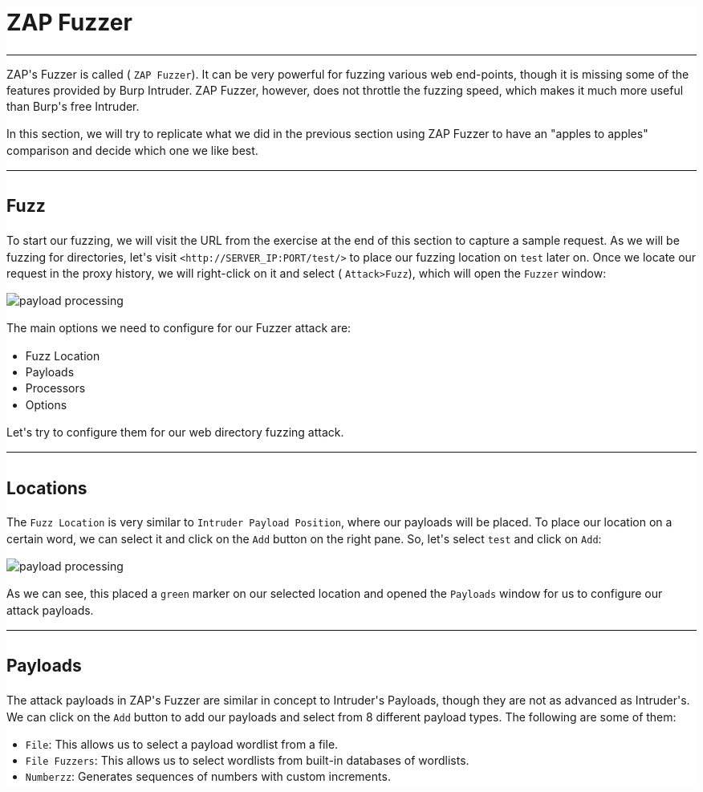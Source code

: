 
# ZAP Fuzzer

* * *

ZAP's Fuzzer is called ( `ZAP Fuzzer`). It can be very powerful for fuzzing various web end-points, though it is missing some of the features provided by Burp Intruder. ZAP Fuzzer, however, does not throttle the fuzzing speed, which makes it much more useful than Burp's free Intruder.

In this section, we will try to replicate what we did in the previous section using ZAP Fuzzer to have an "apples to apples" comparison and decide which one we like best.

* * *

## Fuzz

To start our fuzzing, we will visit the URL from the exercise at the end of this section to capture a sample request. As we will be fuzzing for directories, let's visit `<http://SERVER_IP:PORT/test/>` to place our fuzzing location on `test` later on. Once we locate our request in the proxy history, we will right-click on it and select ( `Attack>Fuzz`), which will open the `Fuzzer` window:

![payload processing](YUQrzqScoc1H.jpg)

The main options we need to configure for our Fuzzer attack are:

- Fuzz Location
- Payloads
- Processors
- Options

Let's try to configure them for our web directory fuzzing attack.

* * *

## Locations

The `Fuzz Location` is very similar to `Intruder Payload Position`, where our payloads will be placed. To place our location on a certain word, we can select it and click on the `Add` button on the right pane. So, let's select `test` and click on `Add`:

![payload processing](rFCzJjzvE83s.jpg)

As we can see, this placed a `green` marker on our selected location and opened the `Payloads` window for us to configure our attack payloads.

* * *

## Payloads

The attack payloads in ZAP's Fuzzer are similar in concept to Intruder's Payloads, though they are not as advanced as Intruder's. We can click on the `Add` button to add our payloads and select from 8 different payload types. The following are some of them:

- `File`: This allows us to select a payload wordlist from a file.
- `File Fuzzers`: This allows us to select wordlists from built-in databases of wordlists.
- `Numberzz`: Generates sequences of numbers with custom increments.
